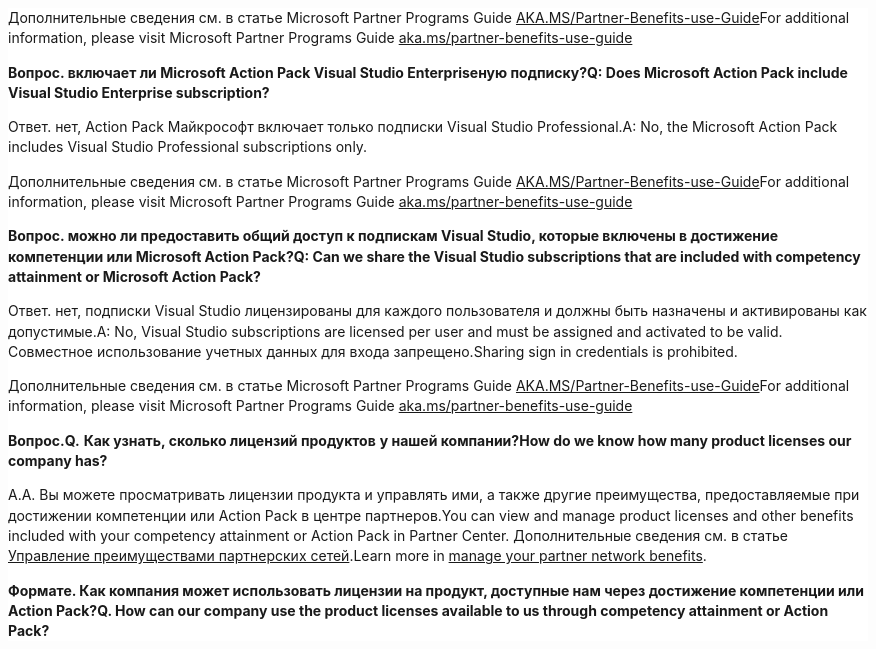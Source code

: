 <span data-ttu-id="d1867-165">Дополнительные сведения см. в статье Microsoft Partner Programs Guide [AKA.MS/Partner-Benefits-use-Guide](https://aka.ms/partner-benefits-use-guide)</span><span class="sxs-lookup"><span data-stu-id="d1867-165">For additional information, please visit Microsoft Partner Programs Guide [aka.ms/partner-benefits-use-guide](https://aka.ms/partner-benefits-use-guide)</span></span>

<span data-ttu-id="d1867-166">**Вопрос. включает ли Microsoft Action Pack Visual Studio Enterpriseную подписку?**</span><span class="sxs-lookup"><span data-stu-id="d1867-166">**Q: Does Microsoft Action Pack include Visual Studio Enterprise subscription?**</span></span>

<span data-ttu-id="d1867-167">Ответ. нет, Action Pack Майкрософт включает только подписки Visual Studio Professional.</span><span class="sxs-lookup"><span data-stu-id="d1867-167">A: No, the Microsoft Action Pack includes Visual Studio Professional subscriptions only.</span></span>

<span data-ttu-id="d1867-168">Дополнительные сведения см. в статье Microsoft Partner Programs Guide [AKA.MS/Partner-Benefits-use-Guide](https://aka.ms/partner-benefits-use-guide)</span><span class="sxs-lookup"><span data-stu-id="d1867-168">For additional information, please visit Microsoft Partner Programs Guide [aka.ms/partner-benefits-use-guide](https://aka.ms/partner-benefits-use-guide)</span></span>

<span data-ttu-id="d1867-169">**Вопрос. можно ли предоставить общий доступ к подпискам Visual Studio, которые включены в достижение компетенции или Microsoft Action Pack?**</span><span class="sxs-lookup"><span data-stu-id="d1867-169">**Q: Can we share the Visual Studio subscriptions that are included with competency attainment or Microsoft Action Pack?**</span></span>

<span data-ttu-id="d1867-170">Ответ. нет, подписки Visual Studio лицензированы для каждого пользователя и должны быть назначены и активированы как допустимые.</span><span class="sxs-lookup"><span data-stu-id="d1867-170">A: No, Visual Studio subscriptions are licensed per user and must be assigned and activated to be valid.</span></span> <span data-ttu-id="d1867-171">Совместное использование учетных данных для входа запрещено.</span><span class="sxs-lookup"><span data-stu-id="d1867-171">Sharing sign in credentials is prohibited.</span></span>

<span data-ttu-id="d1867-172">Дополнительные сведения см. в статье Microsoft Partner Programs Guide [AKA.MS/Partner-Benefits-use-Guide](https://aka.ms/partner-benefits-use-guide)</span><span class="sxs-lookup"><span data-stu-id="d1867-172">For additional information, please visit Microsoft Partner Programs Guide [aka.ms/partner-benefits-use-guide](https://aka.ms/partner-benefits-use-guide)</span></span>

<span data-ttu-id="d1867-173">**Вопрос.**</span><span class="sxs-lookup"><span data-stu-id="d1867-173">**Q.**</span></span> <span data-ttu-id="d1867-174">**Как узнать, сколько лицензий продуктов** **у нашей компании?**</span><span class="sxs-lookup"><span data-stu-id="d1867-174">**How do we know how many product licenses our** **company has?**</span></span>

<span data-ttu-id="d1867-175">A.</span><span class="sxs-lookup"><span data-stu-id="d1867-175">A.</span></span> <span data-ttu-id="d1867-176">Вы можете просматривать лицензии продукта и управлять ими, а также другие преимущества, предоставляемые при достижении компетенции или Action Pack в центре партнеров.</span><span class="sxs-lookup"><span data-stu-id="d1867-176">You can view and manage product licenses and other benefits included with your competency attainment or Action Pack in Partner Center.</span></span> <span data-ttu-id="d1867-177">Дополнительные сведения см. в статье [Управление преимуществами партнерских сетей](manage-your-partner-network-benefits.md).</span><span class="sxs-lookup"><span data-stu-id="d1867-177">Learn more in [manage your partner network benefits](manage-your-partner-network-benefits.md).</span></span>

<span data-ttu-id="d1867-178">**Формате. Как компания может использовать лицензии на продукт, доступные нам через достижение компетенции или Action Pack?**</span><span class="sxs-lookup"><span data-stu-id="d1867-178">**Q. How can our company use the product licenses available to us through competency attainment or Action Pack?**</span></span>
